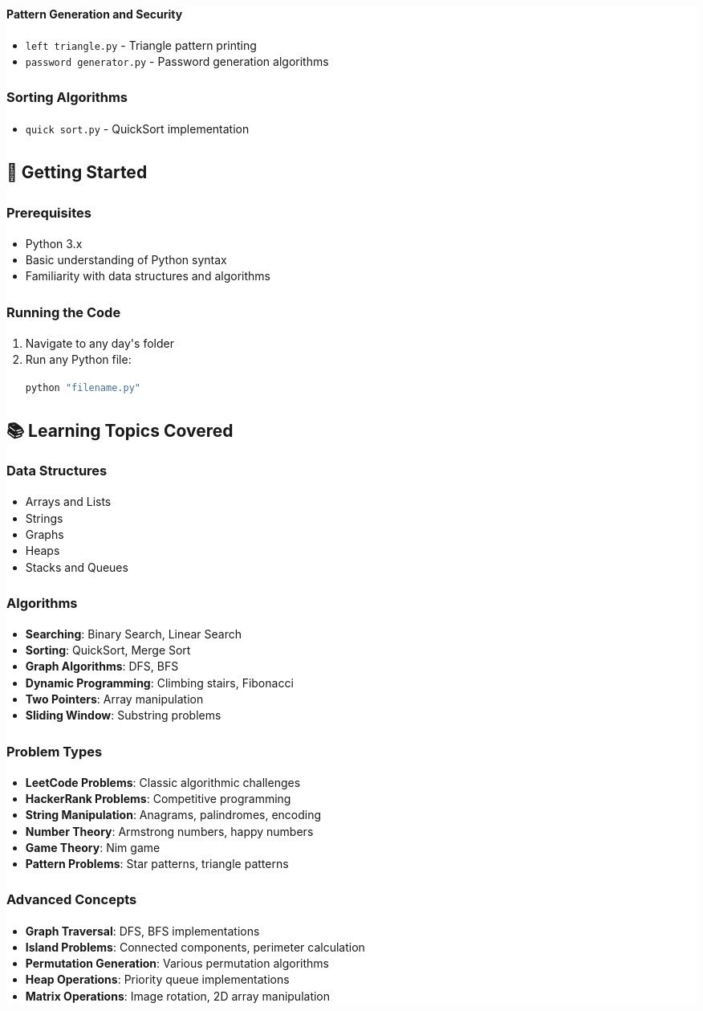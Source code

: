 #### Pattern Generation and Security
- `left triangle.py` - Triangle pattern printing
- `password generator.py` - Password generation algorithms

### **Sorting Algorithms**
- `quick sort.py` - QuickSort implementation

## 🚀 Getting Started

### Prerequisites
- Python 3.x
- Basic understanding of Python syntax
- Familiarity with data structures and algorithms

### Running the Code
1. Navigate to any day's folder
2. Run any Python file:
   ```bash
   python "filename.py"
   ```

## 📚 Learning Topics Covered

### **Data Structures**
- Arrays and Lists
- Strings
- Graphs
- Heaps
- Stacks and Queues

### **Algorithms**
- **Searching**: Binary Search, Linear Search
- **Sorting**: QuickSort, Merge Sort
- **Graph Algorithms**: DFS, BFS
- **Dynamic Programming**: Climbing stairs, Fibonacci
- **Two Pointers**: Array manipulation
- **Sliding Window**: Substring problems

### **Problem Types**
- **LeetCode Problems**: Classic algorithmic challenges
- **HackerRank Problems**: Competitive programming
- **String Manipulation**: Anagrams, palindromes, encoding
- **Number Theory**: Armstrong numbers, happy numbers
- **Game Theory**: Nim game
- **Pattern Problems**: Star patterns, triangle patterns

### **Advanced Concepts**
- **Graph Traversal**: DFS, BFS implementations
- **Island Problems**: Connected components, perimeter calculation
- **Permutation Generation**: Various permutation algorithms
- **Heap Operations**: Priority queue implementations
- **Matrix Operations**: Image rotation, 2D array manipulation
